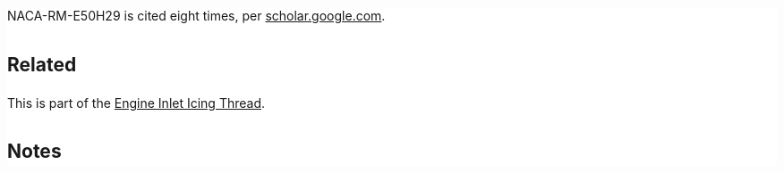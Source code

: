NACA-RM-E50H29 is cited eight times, per [scholar.google.com](https://scholar.google.com/scholar?hl=en&as_sdt=0%2C48&q=NACA-RM-E50H29&btnG=).  

## Related  

This is part of the [Engine Inlet Icing Thread]({filename}Engine%20Inlet%20Icing.md).  

## Notes  

[^1]: von Glahn, Uwe H., and Blatz, Robert E.: Investigation of Power Requirements for Ice Prevention and Cyclical De-Icing of Inlet Guide Vanes with Internal Electric Heaters. NACA-RM-E50H29 [ntrs.nasa.gov](https://ntrs.nasa.gov/citations/19810068707), Dec. 1950.  

